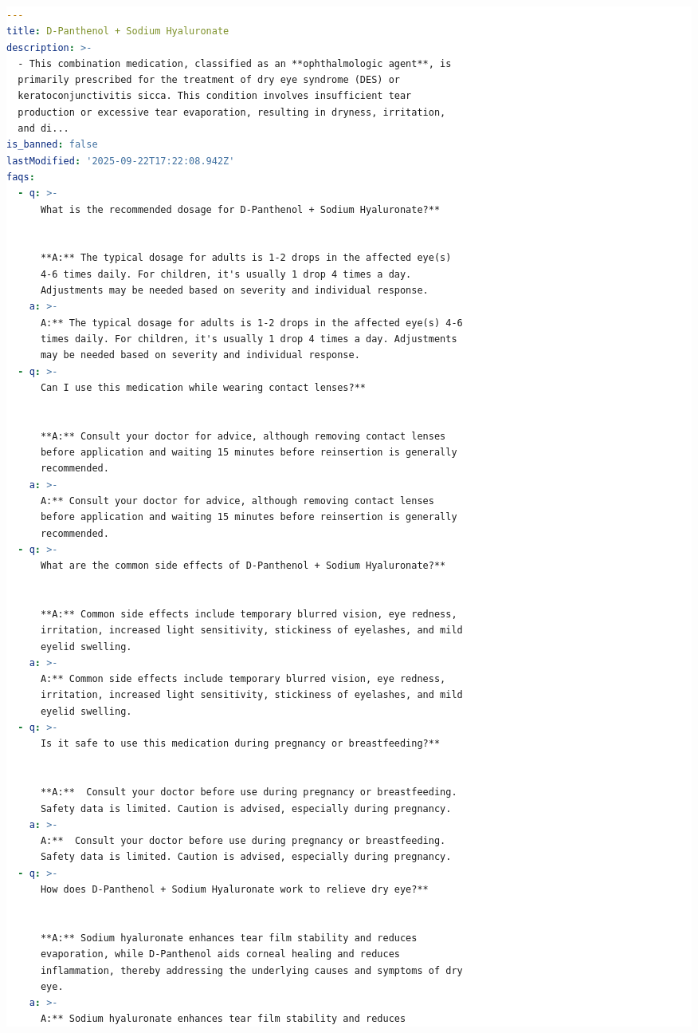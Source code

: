 ```yaml
---
title: D-Panthenol + Sodium Hyaluronate
description: >-
  - This combination medication, classified as an **ophthalmologic agent**, is
  primarily prescribed for the treatment of dry eye syndrome (DES) or
  keratoconjunctivitis sicca. This condition involves insufficient tear
  production or excessive tear evaporation, resulting in dryness, irritation,
  and di...
is_banned: false
lastModified: '2025-09-22T17:22:08.942Z'
faqs:
  - q: >-
      What is the recommended dosage for D-Panthenol + Sodium Hyaluronate?**


      **A:** The typical dosage for adults is 1-2 drops in the affected eye(s)
      4-6 times daily. For children, it's usually 1 drop 4 times a day.
      Adjustments may be needed based on severity and individual response.
    a: >-
      A:** The typical dosage for adults is 1-2 drops in the affected eye(s) 4-6
      times daily. For children, it's usually 1 drop 4 times a day. Adjustments
      may be needed based on severity and individual response.
  - q: >-
      Can I use this medication while wearing contact lenses?**


      **A:** Consult your doctor for advice, although removing contact lenses
      before application and waiting 15 minutes before reinsertion is generally
      recommended.
    a: >-
      A:** Consult your doctor for advice, although removing contact lenses
      before application and waiting 15 minutes before reinsertion is generally
      recommended.
  - q: >-
      What are the common side effects of D-Panthenol + Sodium Hyaluronate?**


      **A:** Common side effects include temporary blurred vision, eye redness,
      irritation, increased light sensitivity, stickiness of eyelashes, and mild
      eyelid swelling.
    a: >-
      A:** Common side effects include temporary blurred vision, eye redness,
      irritation, increased light sensitivity, stickiness of eyelashes, and mild
      eyelid swelling.
  - q: >-
      Is it safe to use this medication during pregnancy or breastfeeding?**


      **A:**  Consult your doctor before use during pregnancy or breastfeeding. 
      Safety data is limited. Caution is advised, especially during pregnancy.
    a: >-
      A:**  Consult your doctor before use during pregnancy or breastfeeding. 
      Safety data is limited. Caution is advised, especially during pregnancy.
  - q: >-
      How does D-Panthenol + Sodium Hyaluronate work to relieve dry eye?**


      **A:** Sodium hyaluronate enhances tear film stability and reduces
      evaporation, while D-Panthenol aids corneal healing and reduces
      inflammation, thereby addressing the underlying causes and symptoms of dry
      eye.
    a: >-
      A:** Sodium hyaluronate enhances tear film stability and reduces
```